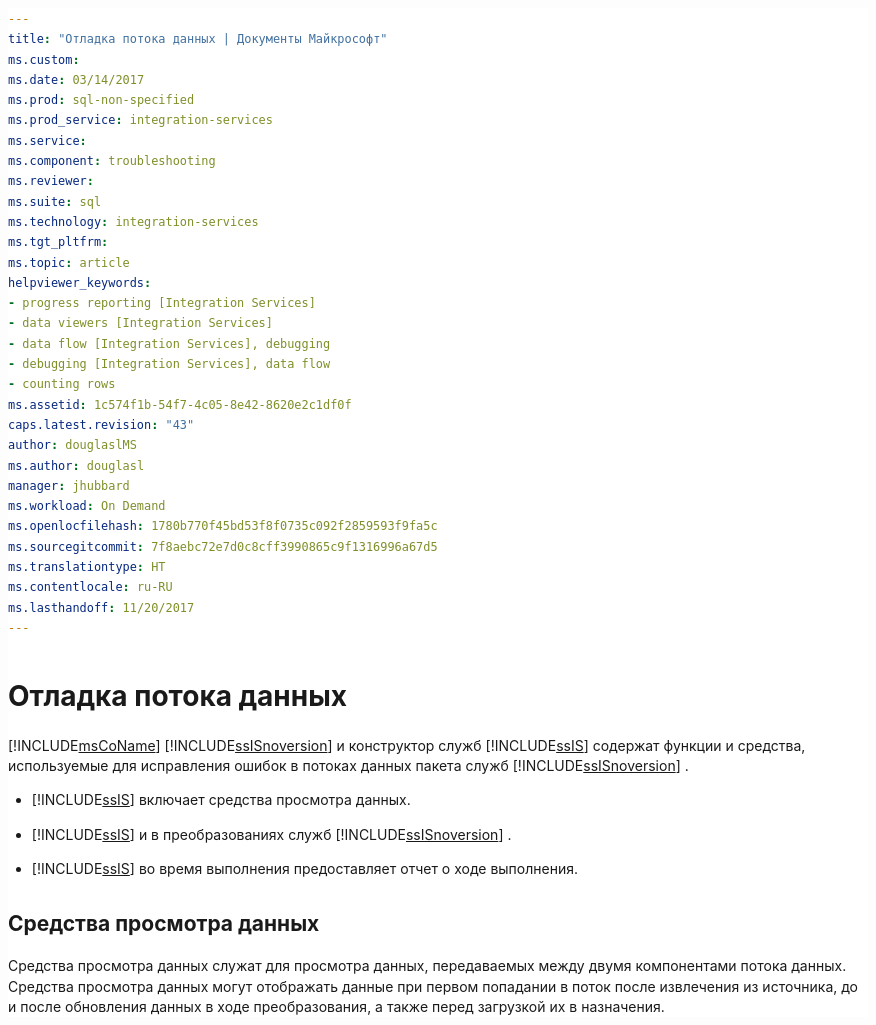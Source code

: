 ```yaml
---
title: "Отладка потока данных | Документы Майкрософт"
ms.custom: 
ms.date: 03/14/2017
ms.prod: sql-non-specified
ms.prod_service: integration-services
ms.service: 
ms.component: troubleshooting
ms.reviewer: 
ms.suite: sql
ms.technology: integration-services
ms.tgt_pltfrm: 
ms.topic: article
helpviewer_keywords:
- progress reporting [Integration Services]
- data viewers [Integration Services]
- data flow [Integration Services], debugging
- debugging [Integration Services], data flow
- counting rows
ms.assetid: 1c574f1b-54f7-4c05-8e42-8620e2c1df0f
caps.latest.revision: "43"
author: douglaslMS
ms.author: douglasl
manager: jhubbard
ms.workload: On Demand
ms.openlocfilehash: 1780b770f45bd53f8f0735c092f2859593f9fa5c
ms.sourcegitcommit: 7f8aebc72e7d0c8cff3990865c9f1316996a67d5
ms.translationtype: HT
ms.contentlocale: ru-RU
ms.lasthandoff: 11/20/2017
---
```

# <a name="debugging-data-flow"></a>Отладка потока данных
  [!INCLUDE[msCoName](../../includes/msconame-md.md)] [!INCLUDE[ssISnoversion](../../includes/ssisnoversion-md.md)] и конструктор служб [!INCLUDE[ssIS](../../includes/ssis-md.md)] содержат функции и средства, используемые для исправления ошибок в потоках данных пакета служб [!INCLUDE[ssISnoversion](../../includes/ssisnoversion-md.md)] .  
  
-   [!INCLUDE[ssIS](../../includes/ssis-md.md)] включает средства просмотра данных.  
  
-   [!INCLUDE[ssIS](../../includes/ssis-md.md)] и в преобразованиях служб [!INCLUDE[ssISnoversion](../../includes/ssisnoversion-md.md)] .  
  
-   [!INCLUDE[ssIS](../../includes/ssis-md.md)] во время выполнения предоставляет отчет о ходе выполнения.  
  
## <a name="data-viewers"></a>Средства просмотра данных  
 Средства просмотра данных служат для просмотра данных, передаваемых между двумя компонентами потока данных. Средства просмотра данных могут отображать данные при первом попадании в поток после извлечения из источника, до и после обновления данных в ходе преобразования, а также перед загрузкой их в назначения.  
  